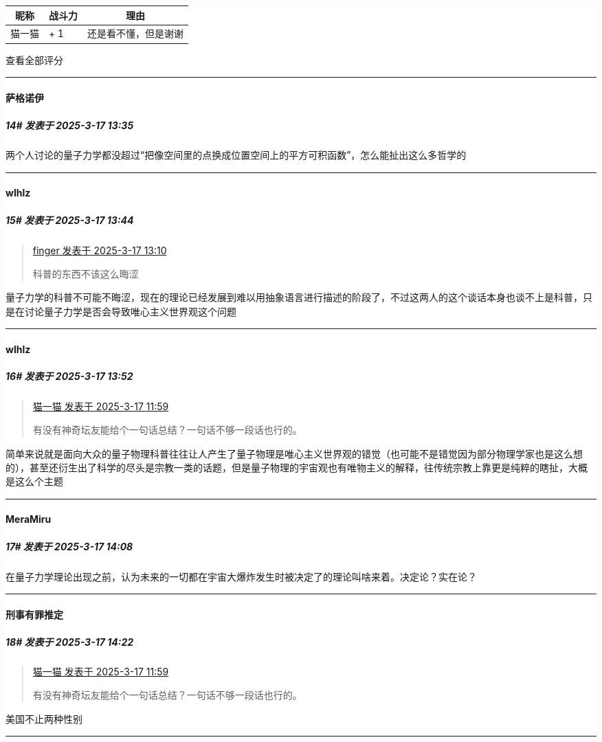 |昵称|战斗力|理由|
|----|---|---|
| 猫一猫| + 1|还是看不懂，但是谢谢|

查看全部评分

*****

####  萨格诺伊  
##### 14#       发表于 2025-3-17 13:35

两个人讨论的量子力学都没超过“把像空间里的点换成位置空间上的平方可积函数”，怎么能扯出这么多哲学的

*****

####  wlhlz  
##### 15#       发表于 2025-3-17 13:44

<blockquote><a href="httphttps://bbs.saraba1st.com/2b/forum.php?mod=redirect&amp;goto=findpost&amp;pid=67671690&amp;ptid=2250034" target="_blank">finger 发表于 2025-3-17 13:10</a>

科普的东西不该这么晦涩</blockquote>
量子力学的科普不可能不晦涩，现在的理论已经发展到难以用抽象语言进行描述的阶段了，不过这两人的这个谈话本身也谈不上是科普，只是在讨论量子力学是否会导致唯心主义世界观这个问题

*****

####  wlhlz  
##### 16#       发表于 2025-3-17 13:52

<blockquote><a href="httphttps://bbs.saraba1st.com/2b/forum.php?mod=redirect&amp;goto=findpost&amp;pid=67671175&amp;ptid=2250034" target="_blank">猫一猫 发表于 2025-3-17 11:59</a>

有没有神奇坛友能给个一句话总结？一句话不够一段话也行的。</blockquote>
简单来说就是面向大众的量子物理科普往往让人产生了量子物理是唯心主义世界观的错觉（也可能不是错觉因为部分物理学家也是这么想的），甚至还衍生出了科学的尽头是宗教一类的话题，但是量子物理的宇宙观也有唯物主义的解释，往传统宗教上靠更是纯粹的瞎扯，大概是这么个主题

*****

####  MeraMiru  
##### 17#       发表于 2025-3-17 14:08

在量子力学理论出现之前，认为未来的一切都在宇宙大爆炸发生时被决定了的理论叫啥来着。决定论？实在论？

*****

####  刑事有罪推定  
##### 18#       发表于 2025-3-17 14:22

<blockquote><a href="httphttps://bbs.saraba1st.com/2b/forum.php?mod=redirect&amp;goto=findpost&amp;pid=67671175&amp;ptid=2250034" target="_blank">猫一猫 发表于 2025-3-17 11:59</a>

有没有神奇坛友能给个一句话总结？一句话不够一段话也行的。</blockquote>
美国不止两种性别

*****
